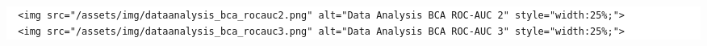       <img src="/assets/img/dataanalysis_bca_rocauc2.png" alt="Data Analysis BCA ROC-AUC 2" style="width:25%;">
      <img src="/assets/img/dataanalysis_bca_rocauc3.png" alt="Data Analysis BCA ROC-AUC 3" style="width:25%;">